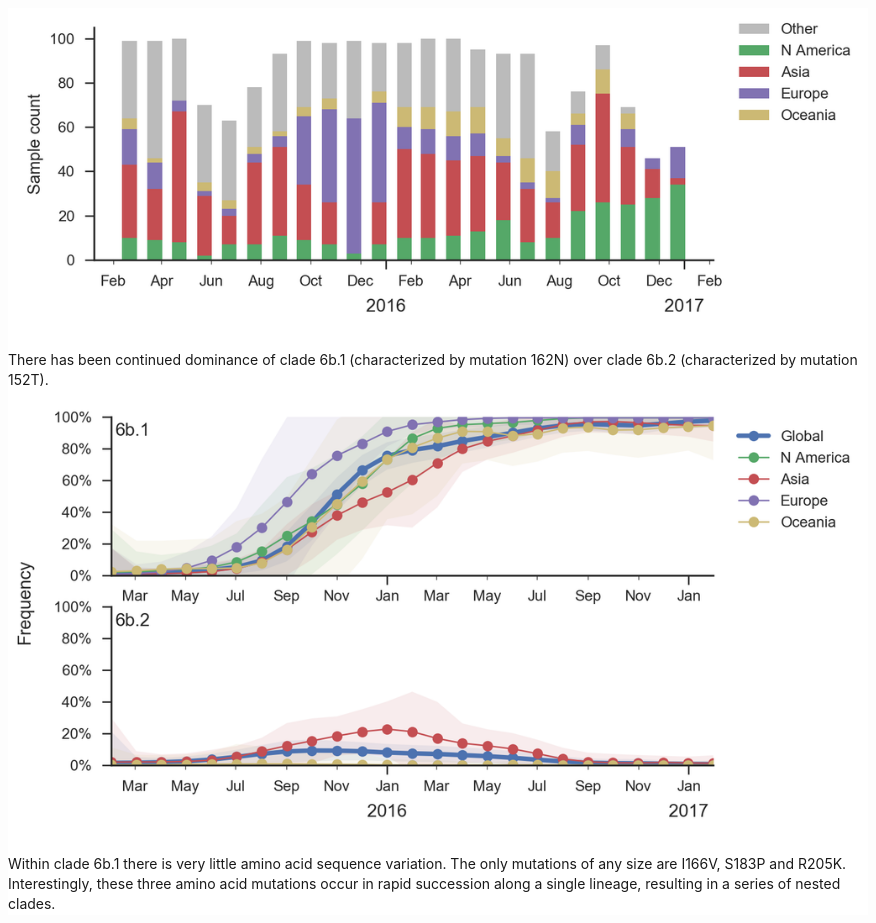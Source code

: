 
![H1N1pdm counts](./figures/figures_feb-2017_h1n1pdm_counts.png)


There has been continued dominance of clade 6b.1 (characterized by mutation 162N) over clade 6b.2 (characterized by mutation 152T).

![H1N1pdm clades](./figures/figures_feb-2017_h1n1pdm_clades.png)

Within clade 6b.1 there is very little amino acid sequence variation. The only mutations of any size are I166V, S183P and R205K. Interestingly, these three amino acid mutations occur in rapid succession along a single lineage, resulting in a series of nested clades.
